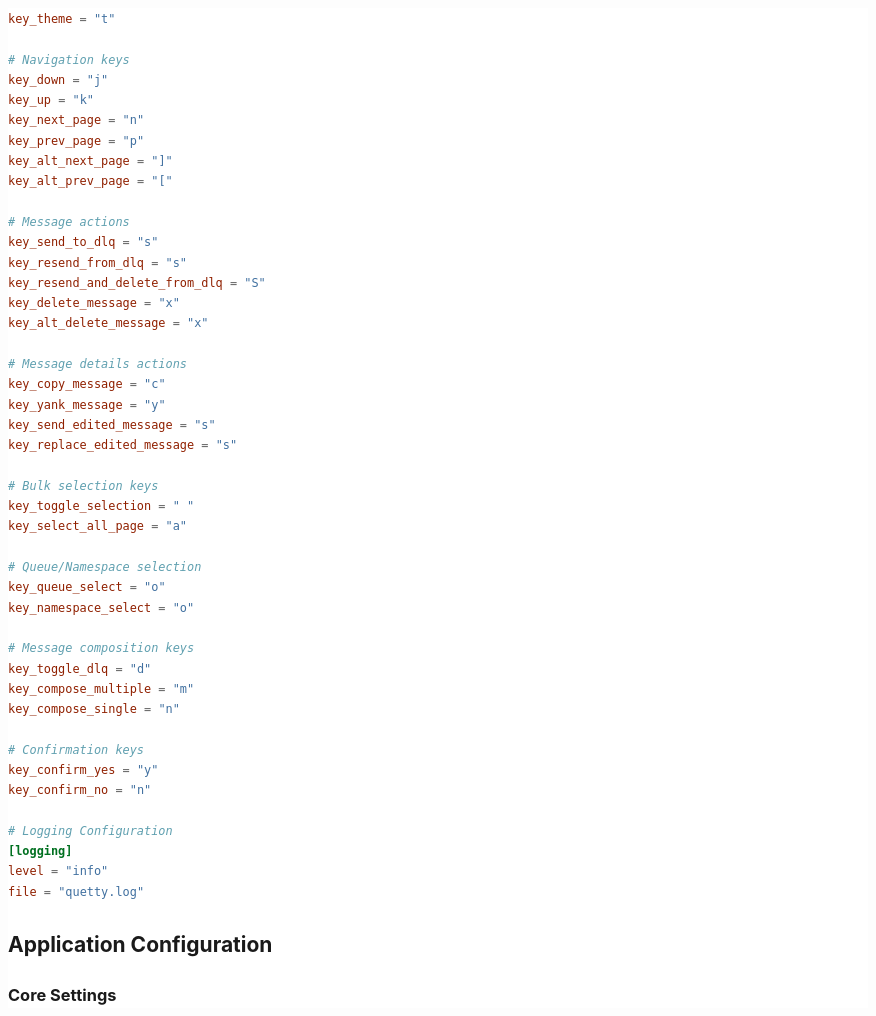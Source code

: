 ```toml
key_theme = "t"

# Navigation keys
key_down = "j"
key_up = "k"
key_next_page = "n"
key_prev_page = "p"
key_alt_next_page = "]"
key_alt_prev_page = "["

# Message actions
key_send_to_dlq = "s"
key_resend_from_dlq = "s"
key_resend_and_delete_from_dlq = "S"
key_delete_message = "x"
key_alt_delete_message = "x"

# Message details actions
key_copy_message = "c"
key_yank_message = "y"
key_send_edited_message = "s"
key_replace_edited_message = "s"

# Bulk selection keys
key_toggle_selection = " "
key_select_all_page = "a"

# Queue/Namespace selection
key_queue_select = "o"
key_namespace_select = "o"

# Message composition keys
key_toggle_dlq = "d"
key_compose_multiple = "m"
key_compose_single = "n"

# Confirmation keys
key_confirm_yes = "y"
key_confirm_no = "n"

# Logging Configuration
[logging]
level = "info"
file = "quetty.log"
```

## Application Configuration

### Core Settings
